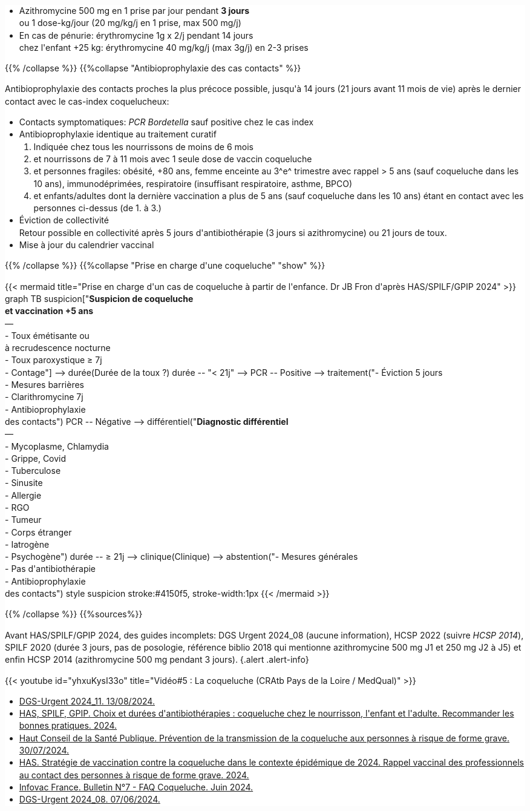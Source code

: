 - Azithromycine 500 mg en 1 prise par jour pendant **3 jours**  
  ou 1 dose-kg/jour (20 mg/kg/j en 1 prise, max 500 mg/j)
- En cas de pénurie: érythromycine 1g x 2/j pendant 14 jours  
  chez l'enfant +25 kg: érythromycine 40 mg/kg/j (max 3g/j) en 2-3 prises

{{% /collapse %}}
{{%collapse "Antibioprophylaxie des cas contacts" %}}

Antibioprophylaxie des contacts proches la plus précoce possible, jusqu'à 14 jours (21 jours avant 11 mois de vie) après le dernier contact avec le cas-index coquelucheux:

- Contacts symptomatiques: *PCR Bordetella* sauf positive chez le cas index
- Antibioprophylaxie identique au traitement curatif
  1. Indiquée chez tous les nourrissons de moins de 6 mois
  2. et nourrissons de 7 à 11 mois avec 1 seule dose de vaccin coqueluche
  3. et personnes fragiles: obésité, +80 ans, femme enceinte au 3^e^ trimestre avec rappel > 5 ans (sauf coqueluche dans les 10 ans), immunodéprimées, respiratoire (insuffisant respiratoire, asthme, BPCO)
  4. et enfants/adultes dont la dernière vaccination a plus de 5 ans (sauf coqueluche dans les 10 ans) étant en contact avec les personnes ci-dessus (de 1. à 3.)
- Éviction de collectivité  
  Retour possible en collectivité après 5 jours d'antibiothérapie (3 jours si azithromycine) ou 21 jours de toux.
- Mise à jour du calendrier vaccinal

{{% /collapse %}}
{{%collapse "Prise en charge d'une coqueluche" "show" %}}

{{< mermaid title="Prise en charge d'un cas de coqueluche à partir de l'enfance. Dr JB Fron d'après HAS/SPILF/GPIP 2024" >}}
graph TB
  suspicion["<b>Suspicion de coqueluche<br>et vaccination +5 ans</b><br>—<br>- Toux émétisante ou<br> à recrudescence nocturne<br>- Toux paroxystique ≥ 7j<br>- Contage"] --> durée(Durée de la toux ?)
    durée -- "&lt; 21j" --> PCR -- Positive --> traitement("- Éviction 5 jours<br>- Mesures barrières<br>- Clarithromycine 7j<br>- Antibioprophylaxie<br>des contacts")
      PCR -- Négative --> différentiel("<b>Diagnostic différentiel</b><br>—<br>- Mycoplasme, Chlamydia<br>- Grippe, Covid<br>- Tuberculose<br>- Sinusite<br>- Allergie<br>- RGO<br>- Tumeur<br>- Corps étranger<br>- Iatrogène<br>- Psychogène")
    durée -- &ge; 21j --> clinique(Clinique) --> abstention("- Mesures générales<br>- Pas d'antibiothérapie<br>- Antibioprophylaxie<br>des contacts")
  style suspicion stroke:#4150f5, stroke-width:1px
{{< /mermaid >}}

{{% /collapse %}}
{{%sources%}}

Avant HAS/SPILF/GPIP 2024, des guides incomplets: DGS Urgent 2024_08 (aucune information), HCSP 2022 (suivre *HCSP 2014*), SPILF 2020 (durée 3 jours, pas de posologie, référence biblio 2018 qui mentionne azithromycine 500 mg J1 et 250 mg J2 à J5) et enfin HCSP 2014 (azithromycine 500 mg pendant 3 jours).
{.alert .alert-info}

{{< youtube id="yhxuKysI33o" title="Vidéo#5 : La coqueluche (CRAtb Pays de la Loire / MedQual)" >}}

- [DGS-Urgent 2024_11. 13/08/2024.](https://sante.gouv.fr/professionnels/article/dgs-urgent)
- [HAS, SPILF, GPIP. Choix et durées d'antibiothérapies : coqueluche chez le nourrisson, l'enfant et l'adulte. Recommander les bonnes pratiques. 2024.](https://www.has-sante.fr/jcms/p_3525542/fr/choix-et-durees-d-antibiotherapies-coqueluche-chez-le-nourrisson-l-enfant-et-l-adulte)
- [Haut Conseil de la Santé Publique. Prévention de la transmission de la coqueluche aux personnes à risque de forme grave. 30/07/2024.](https://www.hcsp.fr/explore.cgi/avisrapportsdomaine?clefr=1386)
- [HAS. Stratégie de vaccination contre la coqueluche dans le contexte épidémique de 2024. Rappel vaccinal des professionnels au contact des personnes à risque de forme grave. 2024.](https://www.has-sante.fr/jcms/p_3531825/fr/recrudescence-de-la-coqueluche-la-has-renforce-les-recommandations-vaccinales-pour-proteger-les-nouveau-nes-et-les-nourrissons)
- [Infovac France. Bulletin N°7 - FAQ Coqueluche. Juin 2024.](https://www.infovac.fr/actualites/bulletin-n-7-faq-coqueluche-juin-2024)
- [DGS-Urgent 2024_08. 07/06/2024.](https://sante.gouv.fr/professionnels/article/dgs-urgent)